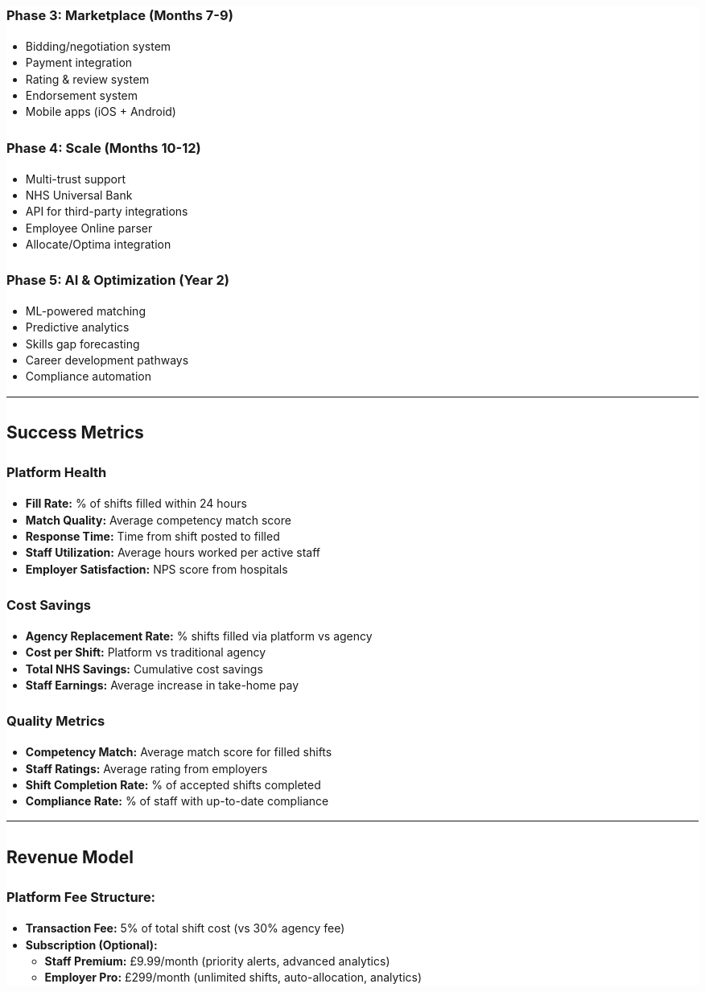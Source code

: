 ### **Phase 3: Marketplace (Months 7-9)**
- Bidding/negotiation system
- Payment integration
- Rating & review system
- Endorsement system
- Mobile apps (iOS + Android)

### **Phase 4: Scale (Months 10-12)**
- Multi-trust support
- NHS Universal Bank
- API for third-party integrations
- Employee Online parser
- Allocate/Optima integration

### **Phase 5: AI & Optimization (Year 2)**
- ML-powered matching
- Predictive analytics
- Skills gap forecasting
- Career development pathways
- Compliance automation

---

## Success Metrics

### **Platform Health**
- **Fill Rate:** % of shifts filled within 24 hours
- **Match Quality:** Average competency match score
- **Response Time:** Time from shift posted to filled
- **Staff Utilization:** Average hours worked per active staff
- **Employer Satisfaction:** NPS score from hospitals

### **Cost Savings**
- **Agency Replacement Rate:** % shifts filled via platform vs agency
- **Cost per Shift:** Platform vs traditional agency
- **Total NHS Savings:** Cumulative cost savings
- **Staff Earnings:** Average increase in take-home pay

### **Quality Metrics**
- **Competency Match:** Average match score for filled shifts
- **Staff Ratings:** Average rating from employers
- **Shift Completion Rate:** % of accepted shifts completed
- **Compliance Rate:** % of staff with up-to-date compliance

---

## Revenue Model

### **Platform Fee Structure:**
- **Transaction Fee:** 5% of total shift cost (vs 30% agency fee)
- **Subscription (Optional):**
  - **Staff Premium:** £9.99/month (priority alerts, advanced analytics)
  - **Employer Pro:** £299/month (unlimited shifts, auto-allocation, analytics)

